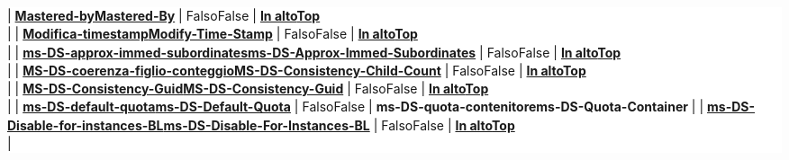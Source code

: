 | [<span data-ttu-id="7bfa4-546">**Mastered-by**</span><span class="sxs-lookup"><span data-stu-id="7bfa4-546">**Mastered-By**</span></span>](a-masteredby.md)                                         | <span data-ttu-id="7bfa4-547">Falso</span><span class="sxs-lookup"><span data-stu-id="7bfa4-547">False</span></span>     | [<span data-ttu-id="7bfa4-548">**In alto**</span><span class="sxs-lookup"><span data-stu-id="7bfa4-548">**Top**</span></span>](c-top.md)<br/>                           |
| [<span data-ttu-id="7bfa4-549">**Modifica-timestamp**</span><span class="sxs-lookup"><span data-stu-id="7bfa4-549">**Modify-Time-Stamp**</span></span>](a-modifytimestamp.md)                              | <span data-ttu-id="7bfa4-550">Falso</span><span class="sxs-lookup"><span data-stu-id="7bfa4-550">False</span></span>     | [<span data-ttu-id="7bfa4-551">**In alto**</span><span class="sxs-lookup"><span data-stu-id="7bfa4-551">**Top**</span></span>](c-top.md)<br/>                           |
| [<span data-ttu-id="7bfa4-552">**ms-DS-approx-immed-subordinates**</span><span class="sxs-lookup"><span data-stu-id="7bfa4-552">**ms-DS-Approx-Immed-Subordinates**</span></span>](a-msds-approx-immed-subordinates.md) | <span data-ttu-id="7bfa4-553">Falso</span><span class="sxs-lookup"><span data-stu-id="7bfa4-553">False</span></span>     | [<span data-ttu-id="7bfa4-554">**In alto**</span><span class="sxs-lookup"><span data-stu-id="7bfa4-554">**Top**</span></span>](c-top.md)<br/>                           |
| [<span data-ttu-id="7bfa4-555">**MS-DS-coerenza-figlio-conteggio**</span><span class="sxs-lookup"><span data-stu-id="7bfa4-555">**MS-DS-Consistency-Child-Count**</span></span>](a-ms-ds-consistencychildcount.md)      | <span data-ttu-id="7bfa4-556">Falso</span><span class="sxs-lookup"><span data-stu-id="7bfa4-556">False</span></span>     | [<span data-ttu-id="7bfa4-557">**In alto**</span><span class="sxs-lookup"><span data-stu-id="7bfa4-557">**Top**</span></span>](c-top.md)<br/>                           |
| [<span data-ttu-id="7bfa4-558">**MS-DS-Consistency-Guid**</span><span class="sxs-lookup"><span data-stu-id="7bfa4-558">**MS-DS-Consistency-Guid**</span></span>](a-ms-ds-consistencyguid.md)                   | <span data-ttu-id="7bfa4-559">Falso</span><span class="sxs-lookup"><span data-stu-id="7bfa4-559">False</span></span>     | [<span data-ttu-id="7bfa4-560">**In alto**</span><span class="sxs-lookup"><span data-stu-id="7bfa4-560">**Top**</span></span>](c-top.md)<br/>                           |
| [<span data-ttu-id="7bfa4-561">**ms-DS-default-quota**</span><span class="sxs-lookup"><span data-stu-id="7bfa4-561">**ms-DS-Default-Quota**</span></span>](a-msds-defaultquota.md)                          | <span data-ttu-id="7bfa4-562">Falso</span><span class="sxs-lookup"><span data-stu-id="7bfa4-562">False</span></span>     | <span data-ttu-id="7bfa4-563">**ms-DS-quota-contenitore**</span><span class="sxs-lookup"><span data-stu-id="7bfa4-563">**ms-DS-Quota-Container**</span></span>                                 |
| [<span data-ttu-id="7bfa4-564">**ms-DS-Disable-for-instances-BL**</span><span class="sxs-lookup"><span data-stu-id="7bfa4-564">**ms-DS-Disable-For-Instances-BL**</span></span>](a-msds-disableforinstancesbl.md)      | <span data-ttu-id="7bfa4-565">Falso</span><span class="sxs-lookup"><span data-stu-id="7bfa4-565">False</span></span>     | [<span data-ttu-id="7bfa4-566">**In alto**</span><span class="sxs-lookup"><span data-stu-id="7bfa4-566">**Top**</span></span>](c-top.md)<br/>                           |
